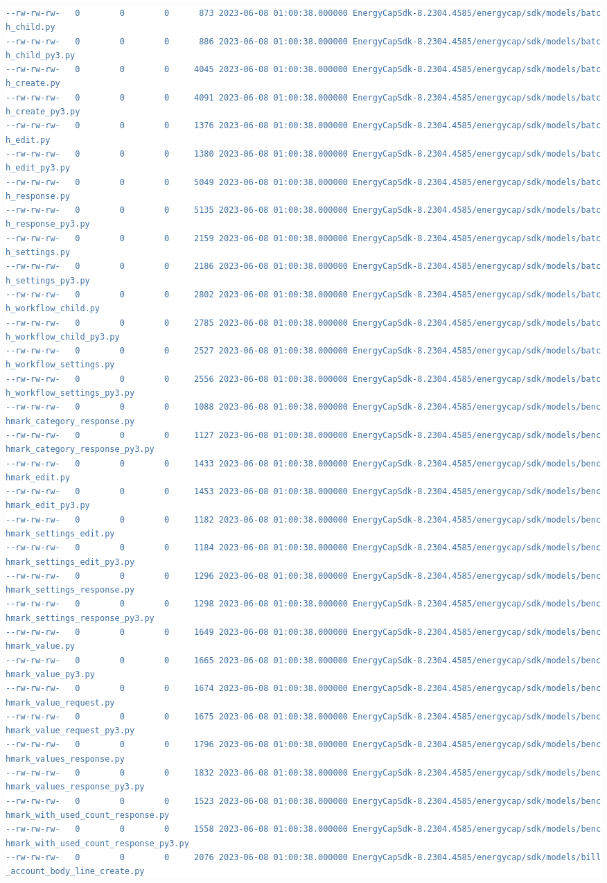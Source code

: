 ```diff
--rw-rw-rw-   0        0        0      873 2023-06-08 01:00:38.000000 EnergyCapSdk-8.2304.4585/energycap/sdk/models/batch_child.py
--rw-rw-rw-   0        0        0      886 2023-06-08 01:00:38.000000 EnergyCapSdk-8.2304.4585/energycap/sdk/models/batch_child_py3.py
--rw-rw-rw-   0        0        0     4045 2023-06-08 01:00:38.000000 EnergyCapSdk-8.2304.4585/energycap/sdk/models/batch_create.py
--rw-rw-rw-   0        0        0     4091 2023-06-08 01:00:38.000000 EnergyCapSdk-8.2304.4585/energycap/sdk/models/batch_create_py3.py
--rw-rw-rw-   0        0        0     1376 2023-06-08 01:00:38.000000 EnergyCapSdk-8.2304.4585/energycap/sdk/models/batch_edit.py
--rw-rw-rw-   0        0        0     1380 2023-06-08 01:00:38.000000 EnergyCapSdk-8.2304.4585/energycap/sdk/models/batch_edit_py3.py
--rw-rw-rw-   0        0        0     5049 2023-06-08 01:00:38.000000 EnergyCapSdk-8.2304.4585/energycap/sdk/models/batch_response.py
--rw-rw-rw-   0        0        0     5135 2023-06-08 01:00:38.000000 EnergyCapSdk-8.2304.4585/energycap/sdk/models/batch_response_py3.py
--rw-rw-rw-   0        0        0     2159 2023-06-08 01:00:38.000000 EnergyCapSdk-8.2304.4585/energycap/sdk/models/batch_settings.py
--rw-rw-rw-   0        0        0     2186 2023-06-08 01:00:38.000000 EnergyCapSdk-8.2304.4585/energycap/sdk/models/batch_settings_py3.py
--rw-rw-rw-   0        0        0     2802 2023-06-08 01:00:38.000000 EnergyCapSdk-8.2304.4585/energycap/sdk/models/batch_workflow_child.py
--rw-rw-rw-   0        0        0     2785 2023-06-08 01:00:38.000000 EnergyCapSdk-8.2304.4585/energycap/sdk/models/batch_workflow_child_py3.py
--rw-rw-rw-   0        0        0     2527 2023-06-08 01:00:38.000000 EnergyCapSdk-8.2304.4585/energycap/sdk/models/batch_workflow_settings.py
--rw-rw-rw-   0        0        0     2556 2023-06-08 01:00:38.000000 EnergyCapSdk-8.2304.4585/energycap/sdk/models/batch_workflow_settings_py3.py
--rw-rw-rw-   0        0        0     1088 2023-06-08 01:00:38.000000 EnergyCapSdk-8.2304.4585/energycap/sdk/models/benchmark_category_response.py
--rw-rw-rw-   0        0        0     1127 2023-06-08 01:00:38.000000 EnergyCapSdk-8.2304.4585/energycap/sdk/models/benchmark_category_response_py3.py
--rw-rw-rw-   0        0        0     1433 2023-06-08 01:00:38.000000 EnergyCapSdk-8.2304.4585/energycap/sdk/models/benchmark_edit.py
--rw-rw-rw-   0        0        0     1453 2023-06-08 01:00:38.000000 EnergyCapSdk-8.2304.4585/energycap/sdk/models/benchmark_edit_py3.py
--rw-rw-rw-   0        0        0     1182 2023-06-08 01:00:38.000000 EnergyCapSdk-8.2304.4585/energycap/sdk/models/benchmark_settings_edit.py
--rw-rw-rw-   0        0        0     1184 2023-06-08 01:00:38.000000 EnergyCapSdk-8.2304.4585/energycap/sdk/models/benchmark_settings_edit_py3.py
--rw-rw-rw-   0        0        0     1296 2023-06-08 01:00:38.000000 EnergyCapSdk-8.2304.4585/energycap/sdk/models/benchmark_settings_response.py
--rw-rw-rw-   0        0        0     1298 2023-06-08 01:00:38.000000 EnergyCapSdk-8.2304.4585/energycap/sdk/models/benchmark_settings_response_py3.py
--rw-rw-rw-   0        0        0     1649 2023-06-08 01:00:38.000000 EnergyCapSdk-8.2304.4585/energycap/sdk/models/benchmark_value.py
--rw-rw-rw-   0        0        0     1665 2023-06-08 01:00:38.000000 EnergyCapSdk-8.2304.4585/energycap/sdk/models/benchmark_value_py3.py
--rw-rw-rw-   0        0        0     1674 2023-06-08 01:00:38.000000 EnergyCapSdk-8.2304.4585/energycap/sdk/models/benchmark_value_request.py
--rw-rw-rw-   0        0        0     1675 2023-06-08 01:00:38.000000 EnergyCapSdk-8.2304.4585/energycap/sdk/models/benchmark_value_request_py3.py
--rw-rw-rw-   0        0        0     1796 2023-06-08 01:00:38.000000 EnergyCapSdk-8.2304.4585/energycap/sdk/models/benchmark_values_response.py
--rw-rw-rw-   0        0        0     1832 2023-06-08 01:00:38.000000 EnergyCapSdk-8.2304.4585/energycap/sdk/models/benchmark_values_response_py3.py
--rw-rw-rw-   0        0        0     1523 2023-06-08 01:00:38.000000 EnergyCapSdk-8.2304.4585/energycap/sdk/models/benchmark_with_used_count_response.py
--rw-rw-rw-   0        0        0     1558 2023-06-08 01:00:38.000000 EnergyCapSdk-8.2304.4585/energycap/sdk/models/benchmark_with_used_count_response_py3.py
--rw-rw-rw-   0        0        0     2076 2023-06-08 01:00:38.000000 EnergyCapSdk-8.2304.4585/energycap/sdk/models/bill_account_body_line_create.py
```